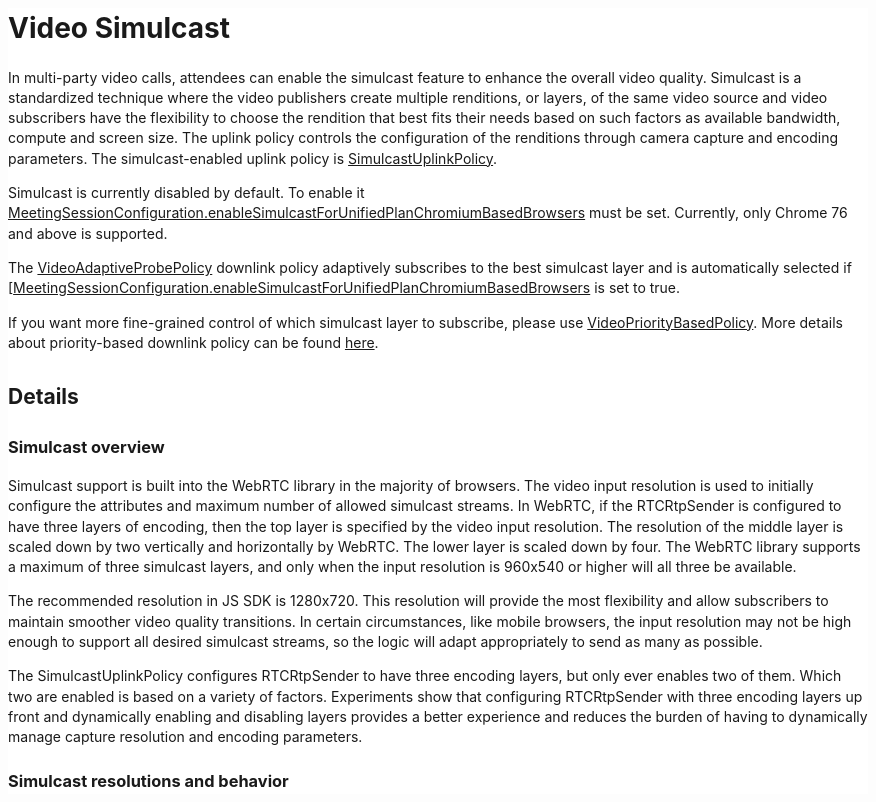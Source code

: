 # Video Simulcast

In multi-party video calls, attendees can enable the simulcast feature to enhance the overall video quality. Simulcast is a standardized technique where the video publishers create multiple renditions, or layers, of the same video source and video subscribers have the flexibility to choose the rendition that best fits their needs based on such factors as available bandwidth, compute and screen size.
The uplink policy controls the configuration of the renditions through camera capture and encoding parameters. The simulcast-enabled uplink policy is [SimulcastUplinkPolicy](https://aws.github.io/amazon-chime-sdk-js/interfaces/simulcastuplinkpolicy.html).

Simulcast is currently disabled by default. To enable it [MeetingSessionConfiguration.enableSimulcastForUnifiedPlanChromiumBasedBrowsers](https://aws.github.io/amazon-chime-sdk-js/classes/meetingsessionconfiguration.html#enablesimulcastforunifiedplanchromiumbasedbrowsers) must be set. Currently, only Chrome 76 and above is supported.

The [VideoAdaptiveProbePolicy](https://aws.github.io/amazon-chime-sdk-js/classes/videoadaptiveprobepolicy.html) downlink policy adaptively subscribes to the best simulcast layer and is automatically selected if [[MeetingSessionConfiguration.enableSimulcastForUnifiedPlanChromiumBasedBrowsers](https://aws.github.io/amazon-chime-sdk-js/classes/meetingsessionconfiguration.html#enablesimulcastforunifiedplanchromiumbasedbrowsers) is set to true.

If you want more fine-grained control of which simulcast layer to subscribe, please use [VideoPriorityBasedPolicy](https://aws.github.io/amazon-chime-sdk-js/classes/videoprioritybasedpolicy). More details about priority-based downlink policy can be 
found [here](https://aws.github.io/amazon-chime-sdk-js/modules/prioritybased_downlink_policy.html).

## Details

### Simulcast overview

Simulcast support is built into the WebRTC library in the majority of browsers.  The video input resolution is used to initially configure the attributes and maximum number of allowed simulcast streams.  In WebRTC, if the RTCRtpSender is configured to have three layers of encoding, then the top layer is specified by the video input resolution. The resolution of the middle layer is scaled down by two vertically and horizontally by WebRTC. The lower layer is scaled down by four.  The WebRTC library supports a maximum of three simulcast layers, and only when the input resolution is 960x540 or higher will all three be available.

The recommended resolution in JS SDK is 1280x720. This resolution will provide the most flexibility and allow subscribers to maintain smoother video quality transitions.  In certain circumstances, like mobile browsers, the input resolution may not be high enough to support all desired simulcast streams, so the logic will adapt appropriately to send as many as possible.

The SimulcastUplinkPolicy configures RTCRtpSender to have three encoding layers, but only ever enables two of them.  Which two are enabled is based on a variety of factors.   Experiments show that configuring RTCRtpSender with three encoding layers up front and dynamically enabling and disabling layers provides a better experience and reduces the burden of having to dynamically  manage capture resolution and encoding parameters.

### Simulcast resolutions and behavior

